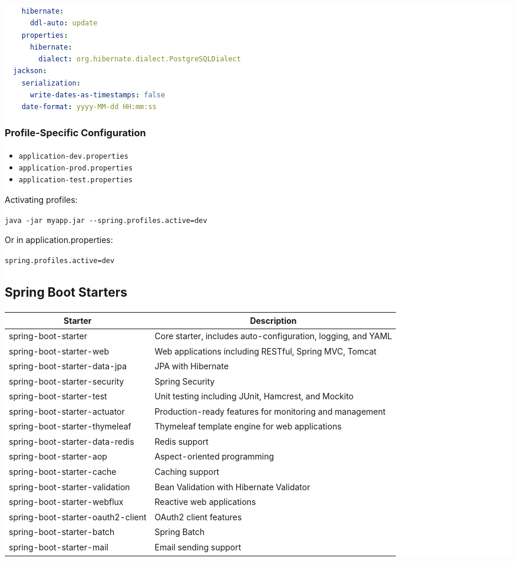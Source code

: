 ```yaml
    hibernate:
      ddl-auto: update
    properties:
      hibernate:
        dialect: org.hibernate.dialect.PostgreSQLDialect
  jackson:
    serialization:
      write-dates-as-timestamps: false
    date-format: yyyy-MM-dd HH:mm:ss
```

### Profile-Specific Configuration
- `application-dev.properties`
- `application-prod.properties`
- `application-test.properties`

Activating profiles:
```
java -jar myapp.jar --spring.profiles.active=dev
```

Or in application.properties:
```properties
spring.profiles.active=dev
```

## Spring Boot Starters

| Starter | Description |
|---------|-------------|
| spring-boot-starter | Core starter, includes auto-configuration, logging, and YAML |
| spring-boot-starter-web | Web applications including RESTful, Spring MVC, Tomcat |
| spring-boot-starter-data-jpa | JPA with Hibernate |
| spring-boot-starter-security | Spring Security |
| spring-boot-starter-test | Unit testing including JUnit, Hamcrest, and Mockito |
| spring-boot-starter-actuator | Production-ready features for monitoring and management |
| spring-boot-starter-thymeleaf | Thymeleaf template engine for web applications |
| spring-boot-starter-data-redis | Redis support |
| spring-boot-starter-aop | Aspect-oriented programming |
| spring-boot-starter-cache | Caching support |
| spring-boot-starter-validation | Bean Validation with Hibernate Validator |
| spring-boot-starter-webflux | Reactive web applications |
| spring-boot-starter-oauth2-client | OAuth2 client features |
| spring-boot-starter-batch | Spring Batch |
| spring-boot-starter-mail | Email sending support |
